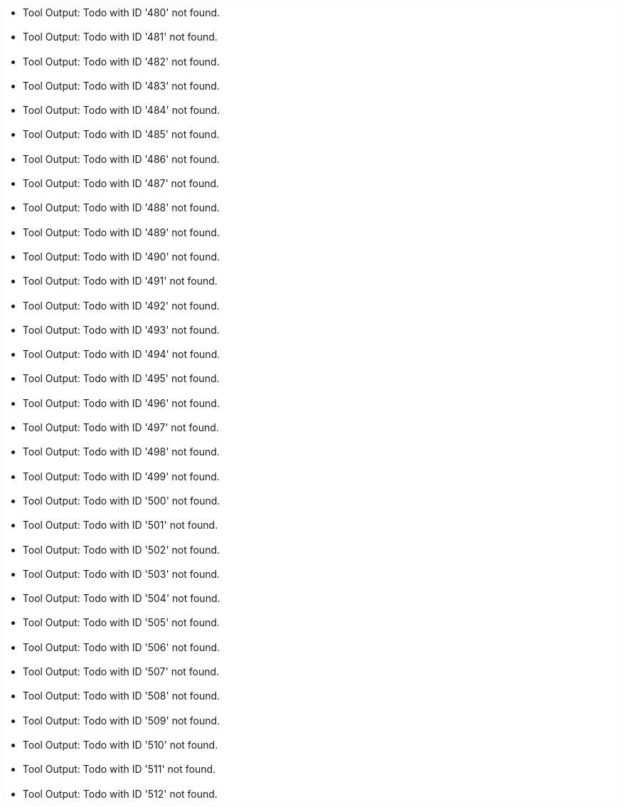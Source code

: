 * Tool Output: Todo with ID '480' not found.

* Tool Output: Todo with ID '481' not found.

* Tool Output: Todo with ID '482' not found.

* Tool Output: Todo with ID '483' not found.

* Tool Output: Todo with ID '484' not found.

* Tool Output: Todo with ID '485' not found.

* Tool Output: Todo with ID '486' not found.

* Tool Output: Todo with ID '487' not found.

* Tool Output: Todo with ID '488' not found.

* Tool Output: Todo with ID '489' not found.

* Tool Output: Todo with ID '490' not found.

* Tool Output: Todo with ID '491' not found.

* Tool Output: Todo with ID '492' not found.

* Tool Output: Todo with ID '493' not found.

* Tool Output: Todo with ID '494' not found.

* Tool Output: Todo with ID '495' not found.

* Tool Output: Todo with ID '496' not found.

* Tool Output: Todo with ID '497' not found.

* Tool Output: Todo with ID '498' not found.

* Tool Output: Todo with ID '499' not found.

* Tool Output: Todo with ID '500' not found.

* Tool Output: Todo with ID '501' not found.

* Tool Output: Todo with ID '502' not found.

* Tool Output: Todo with ID '503' not found.

* Tool Output: Todo with ID '504' not found.

* Tool Output: Todo with ID '505' not found.

* Tool Output: Todo with ID '506' not found.

* Tool Output: Todo with ID '507' not found.

* Tool Output: Todo with ID '508' not found.

* Tool Output: Todo with ID '509' not found.

* Tool Output: Todo with ID '510' not found.

* Tool Output: Todo with ID '511' not found.

* Tool Output: Todo with ID '512' not found.
